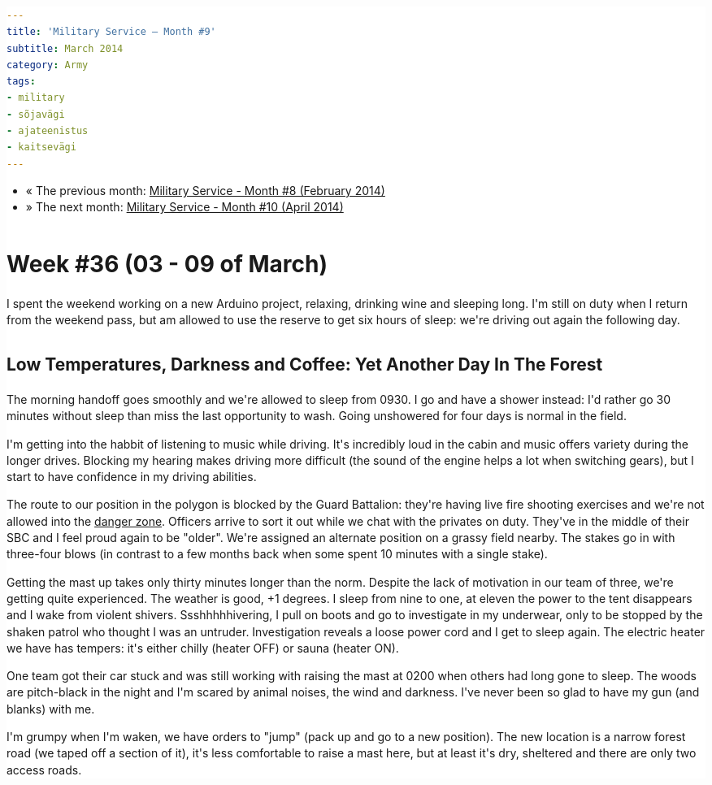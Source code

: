 ```yaml
---
title: 'Military Service – Month #9'
subtitle: March 2014
category: Army
tags:
- military
- sõjavägi
- ajateenistus
- kaitsevägi
---
```


<ul>
<li>« The previous month: <a href="https://sqroot.eu/2014/military-service-month-8-february-2014/">Military Service - Month #8 (February 2014)</a></li>
<li>» The next month: <a href="https://sqroot.eu/2014/military-service-month-10-april-2014">Military Service - Month #10 (April 2014)</a></li>
</ul>
<h1>Week #36 (03 - 09 of March)</h1>

I spent the weekend working on a new Arduino project, relaxing, drinking wine and sleeping long. I'm still on duty when I return from the weekend pass, but am allowed to use the reserve to get six hours of sleep: we're driving out again the following day.

<h2>Low Temperatures, Darkness and Coffee: Yet Another Day In The Forest</h2>

The morning handoff goes smoothly and we're allowed to sleep from 0930. I go and have a shower instead: I'd rather go 30 minutes without sleep than miss the last opportunity to wash. Going unshowered for four days is normal in the field.

I'm getting into the habbit of listening to music while driving. It's incredibly loud in the cabin and music offers variety during the longer drives. Blocking my hearing makes driving more difficult (the sound of the engine helps a lot when switching gears), but I start to have confidence in my driving abilities.

The route to our position in the polygon is blocked by the Guard Battalion: they're having live fire shooting exercises and we're not allowed into the <a href="http://www.youtube.com/watch?v=yK0P1Bk8Cx4">danger zone</a>. Officers arrive to sort it out while we chat with the privates on duty. They've in the middle of their SBC and I feel proud again to be "older". We're assigned an alternate position on a grassy field nearby. The stakes go in with three-four blows (in contrast to a few months back when some spent 10 minutes with a single stake).

Getting the mast up takes only thirty minutes longer than the norm. Despite the lack of motivation in our team of three, we're getting quite experienced. The weather is good, +1 degrees. I sleep from nine to one, at eleven the power to the tent disappears and I wake from violent shivers. Ssshhhhhivering, I pull on boots and go to investigate in my underwear, only to be stopped by the shaken patrol who thought I was an untruder. Investigation reveals a loose power cord and I get to sleep again. The electric heater we have has tempers: it's either chilly (heater OFF) or sauna (heater ON).

One team got their car stuck and was still working with raising the mast at 0200 when others had long gone to sleep. The woods are pitch-black in the night and I'm scared by animal noises, the wind and darkness. I've never been so glad to have my gun (and blanks) with me.

I'm grumpy when I'm waken, we have orders to "jump" (pack up and go to a new position). The new location is a narrow forest road (we taped off a section of it), it's less comfortable to raise a mast here, but at least it's dry, sheltered and there are only two access roads.
